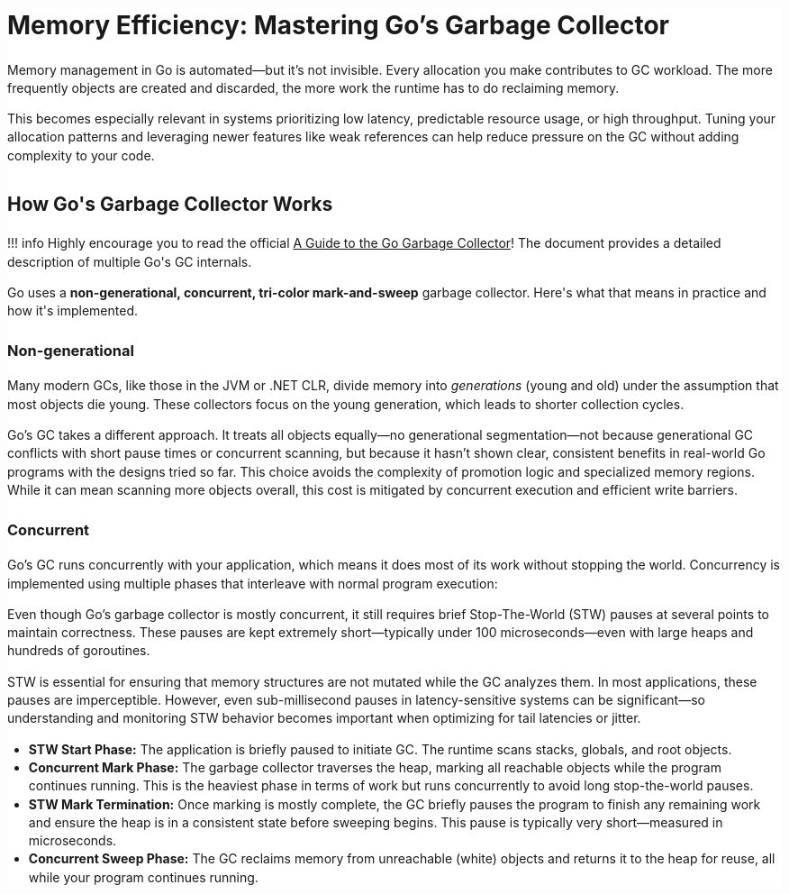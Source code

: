 # Memory Efficiency: Mastering Go’s Garbage Collector

Memory management in Go is automated—but it’s not invisible. Every allocation you make contributes to GC workload. The more frequently objects are created and discarded, the more work the runtime has to do reclaiming memory.

This becomes especially relevant in systems prioritizing low latency, predictable resource usage, or high throughput. Tuning your allocation patterns and leveraging newer features like weak references can help reduce pressure on the GC without adding complexity to your code.

## How Go's Garbage Collector Works

!!! info
    Highly encourage you to read the official [A Guide to the Go Garbage Collector](https://go.dev/doc/gc-guide)! The document provides a detailed description of multiple Go's GC internals.

Go uses a **non-generational, concurrent, tri-color mark-and-sweep** garbage collector. Here's what that means in practice and how it's implemented.

### Non-generational

Many modern GCs, like those in the JVM or .NET CLR, divide memory into *generations* (young and old) under the assumption that most objects die young. These collectors focus on the young generation, which leads to shorter collection cycles.

Go’s GC takes a different approach. It treats all objects equally—no generational segmentation—not because generational GC conflicts with short pause times or concurrent scanning, but because it hasn’t shown clear, consistent benefits in real-world Go programs with the designs tried so far. This choice avoids the complexity of promotion logic and specialized memory regions. While it can mean scanning more objects overall, this cost is mitigated by concurrent execution and efficient write barriers.

### Concurrent

Go’s GC runs concurrently with your application, which means it does most of its work without stopping the world. Concurrency is implemented using multiple phases that interleave with normal program execution:

Even though Go’s garbage collector is mostly concurrent, it still requires brief Stop-The-World (STW) pauses at several points to maintain correctness. These pauses are kept extremely short—typically under 100 microseconds—even with large heaps and hundreds of goroutines.

STW is essential for ensuring that memory structures are not mutated while the GC analyzes them. In most applications, these pauses are imperceptible. However, even sub-millisecond pauses in latency-sensitive systems can be significant—so understanding and monitoring STW behavior becomes important when optimizing for tail latencies or jitter.

- **STW Start Phase:** The application is briefly paused to initiate GC. The runtime scans stacks, globals, and root objects.
- **Concurrent Mark Phase:** The garbage collector traverses the heap, marking all reachable objects while the program continues running. This is the heaviest phase in terms of work but runs concurrently to avoid long stop-the-world pauses.
- **STW Mark Termination:** Once marking is mostly complete, the GC briefly pauses the program to finish any remaining work and ensure the heap is in a consistent state before sweeping begins. This pause is typically very short—measured in microseconds.
- **Concurrent Sweep Phase:** The GC reclaims memory from unreachable (white) objects and returns it to the heap for reuse, all while your program continues running.
